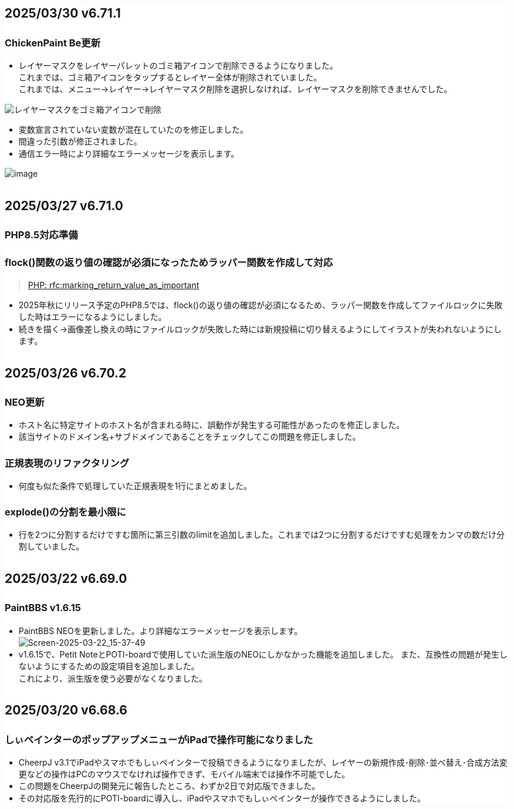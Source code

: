 
## 2025/03/30 v6.71.1
### ChickenPaint Be更新
- レイヤーマスクをレイヤーパレットのゴミ箱アイコンで削除できるようになりました。  
これまでは、ゴミ箱アイコンをタップするとレイヤー全体が削除されていました。  
これまでは、メニュー→レイヤー→レイヤーマスク削除を選択しなければ、レイヤーマスクを削除できませんでした。  
  
![レイヤーマスクをゴミ箱アイコンで削除](https://github.com/user-attachments/assets/63a7c454-4e20-40bf-afa4-a0287510d6dd)    
  
- 変数宣言されていない変数が混在していたのを修正しました。  
- 間違った引数が修正されました。
- 通信エラー時により詳細なエラーメッセージを表示します。  
  
![image](https://github.com/user-attachments/assets/91a9e5d5-ae2c-44b2-8740-18c649672194)


## 2025/03/27 v6.71.0
### PHP8.5対応準備
### flock()関数の返り値の確認が必須になったためラッパー関数を作成して対応
> [PHP: rfc:marking_return_value_as_important](https://wiki.php.net/rfc/marking_return_value_as_important)

- 2025年秋にリリース予定のPHP8.5では、flock()の返り値の確認が必須になるため、ラッパー関数を作成してファイルロックに失敗した時はエラーになるようにしました。  
- 続きを描く→画像差し換えの時にファイルロックが失敗した時には新規投稿に切り替えるようにしてイラストが失われないようにします。  

## 2025/03/26 v6.70.2
### NEO更新
- ホスト名に特定サイトのホスト名が含まれる時に、誤動作が発生する可能性があったのを修正しました。  
- 該当サイトのドメイン名+サブドメインであることをチェックしてこの問題を修正しました。
### 正規表現のリファクタリング
- 何度も似た条件で処理していた正規表現を1行にまとめました。
### explode()の分割を最小限に
- 行を2つに分割するだけですむ箇所に第三引数のlimitを追加しました。これまでは2つに分割するだけですむ処理をカンマの数だけ分割していました。

## 2025/03/22 v6.69.0
### PaintBBS v1.6.15
- PaintBBS NEOを更新しました。より詳細なエラーメッセージを表示します。  
![Screen-2025-03-22_15-37-49](https://github.com/user-attachments/assets/cfe17b4e-70c3-4fb1-b41d-6297670b360f)  
- v1.6.15で、Petit NoteとPOTI-boardで使用していた派生版のNEOにしかなかった機能を追加しました。
また、互換性の問題が発生しないようにするための設定項目を追加しました。  
これにより、派生版を使う必要がなくなりました。  


## 2025/03/20 v6.68.6
### しぃペインターのポップアップメニューがiPadで操作可能になりました
- CheerpJ v3.1でiPadやスマホでもしぃペインターで投稿できるようになりましたが、レイヤーの新規作成･削除･並べ替え･合成方法変更などの操作はPCのマウスでなければ操作できず、モバイル端末では操作不可能でした。  
- この問題をCheerpJの開発元に報告したところ、わずか2日で対応版できました。  
- その対応版を先行的にPOTI-boardに導入し、iPadやスマホでもしぃペインターが操作できるようにしました。
  